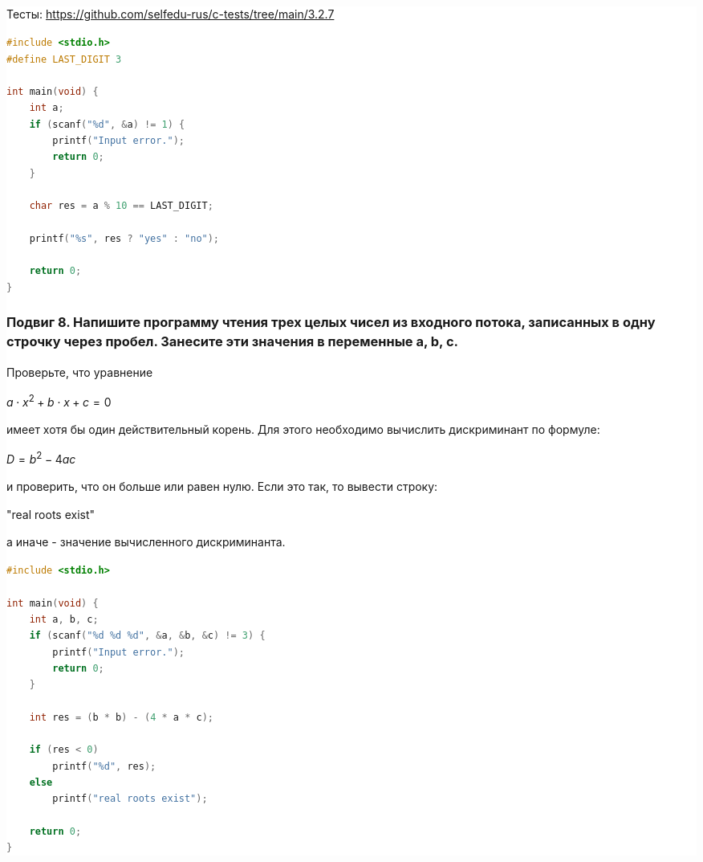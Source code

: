 Тесты: https://github.com/selfedu-rus/c-tests/tree/main/3.2.7

```c
#include <stdio.h>
#define LAST_DIGIT 3

int main(void) {
    int a;
    if (scanf("%d", &a) != 1) {
        printf("Input error.");
        return 0;
    }

    char res = a % 10 == LAST_DIGIT;

    printf("%s", res ? "yes" : "no");

    return 0;
}
```

### Подвиг 8. Напишите программу чтения трех целых чисел из входного потока, записанных в одну строчку через пробел. Занесите эти значения в переменные a, b, c. 

Проверьте, что уравнение

$a⋅x^2 + b⋅x + c = 0$

имеет хотя бы один действительный корень. Для этого необходимо вычислить дискриминант по формуле:

$D=b^2 −4ac$

и проверить, что он больше или равен нулю. Если это так, то вывести строку:

"real roots exist"

а иначе - значение вычисленного дискриминанта.

```c
#include <stdio.h>

int main(void) {
    int a, b, c;
    if (scanf("%d %d %d", &a, &b, &c) != 3) {
        printf("Input error.");
        return 0;
    }

    int res = (b * b) - (4 * a * c);

    if (res < 0)
        printf("%d", res);
    else
        printf("real roots exist");

    return 0;
}
```
